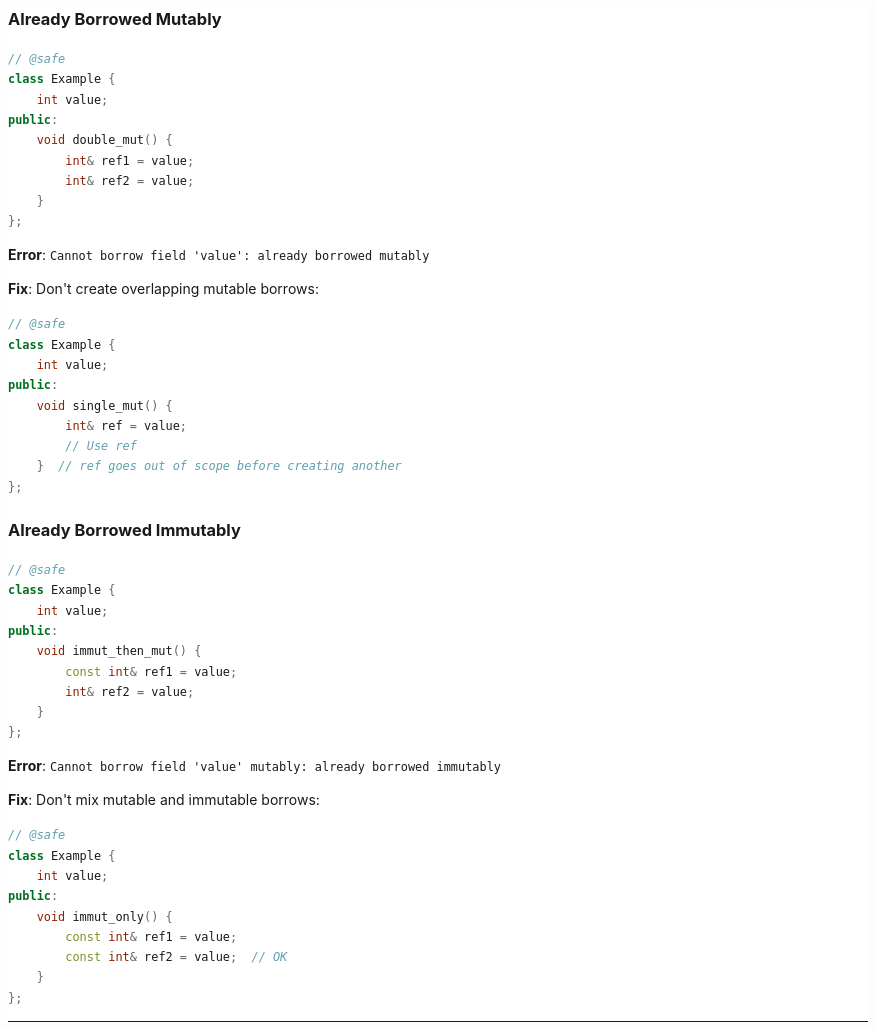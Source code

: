 ```cpp
```

### Already Borrowed Mutably

```cpp
// @safe
class Example {
    int value;
public:
    void double_mut() {
        int& ref1 = value;
        int& ref2 = value;
    }
};
```
**Error**: `Cannot borrow field 'value': already borrowed mutably`

**Fix**: Don't create overlapping mutable borrows:
```cpp
// @safe
class Example {
    int value;
public:
    void single_mut() {
        int& ref = value;
        // Use ref
    }  // ref goes out of scope before creating another
};
```

### Already Borrowed Immutably

```cpp
// @safe
class Example {
    int value;
public:
    void immut_then_mut() {
        const int& ref1 = value;
        int& ref2 = value;
    }
};
```
**Error**: `Cannot borrow field 'value' mutably: already borrowed immutably`

**Fix**: Don't mix mutable and immutable borrows:
```cpp
// @safe
class Example {
    int value;
public:
    void immut_only() {
        const int& ref1 = value;
        const int& ref2 = value;  // OK
    }
};
```

---